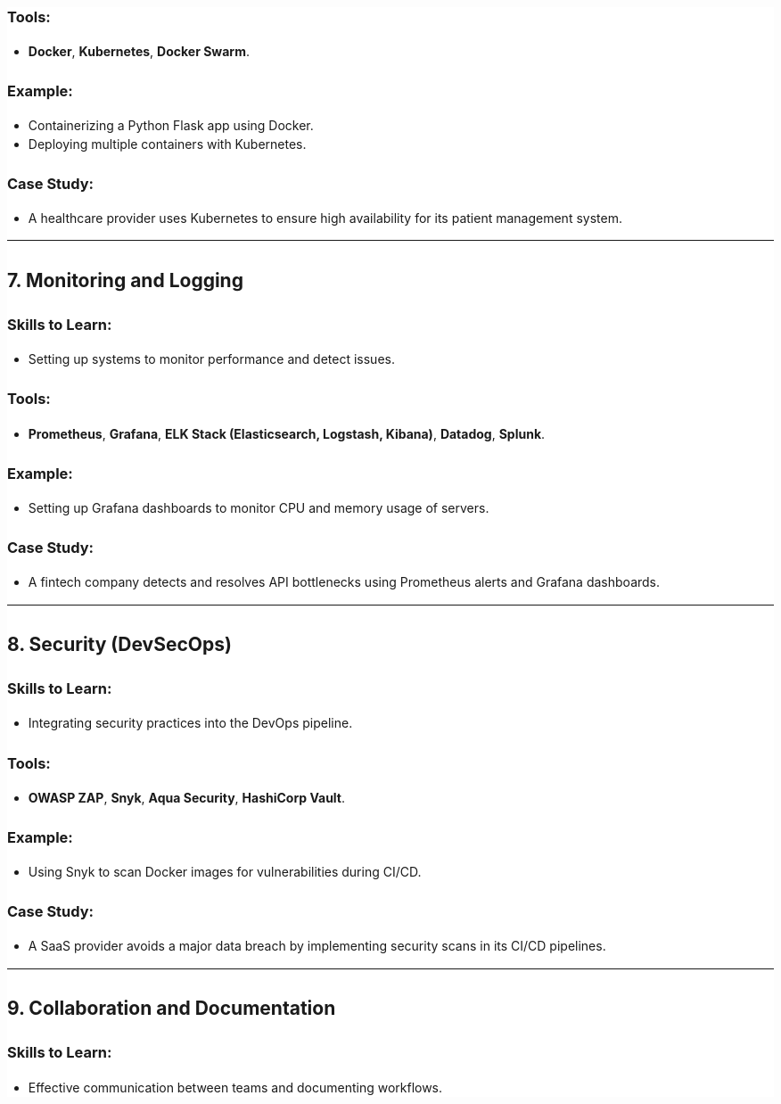 ### Tools:
- **Docker**, **Kubernetes**, **Docker Swarm**.

### Example:
- Containerizing a Python Flask app using Docker.
- Deploying multiple containers with Kubernetes.

### Case Study:
- A healthcare provider uses Kubernetes to ensure high availability for its patient management system.

---

## 7. Monitoring and Logging
### Skills to Learn:
- Setting up systems to monitor performance and detect issues.

### Tools:
- **Prometheus**, **Grafana**, **ELK Stack (Elasticsearch, Logstash, Kibana)**, **Datadog**, **Splunk**.

### Example:
- Setting up Grafana dashboards to monitor CPU and memory usage of servers.

### Case Study:
- A fintech company detects and resolves API bottlenecks using Prometheus alerts and Grafana dashboards.

---

## 8. Security (DevSecOps)
### Skills to Learn:
- Integrating security practices into the DevOps pipeline.

### Tools:
- **OWASP ZAP**, **Snyk**, **Aqua Security**, **HashiCorp Vault**.

### Example:
- Using Snyk to scan Docker images for vulnerabilities during CI/CD.

### Case Study:
- A SaaS provider avoids a major data breach by implementing security scans in its CI/CD pipelines.

---

## 9. Collaboration and Documentation
### Skills to Learn:
- Effective communication between teams and documenting workflows.
